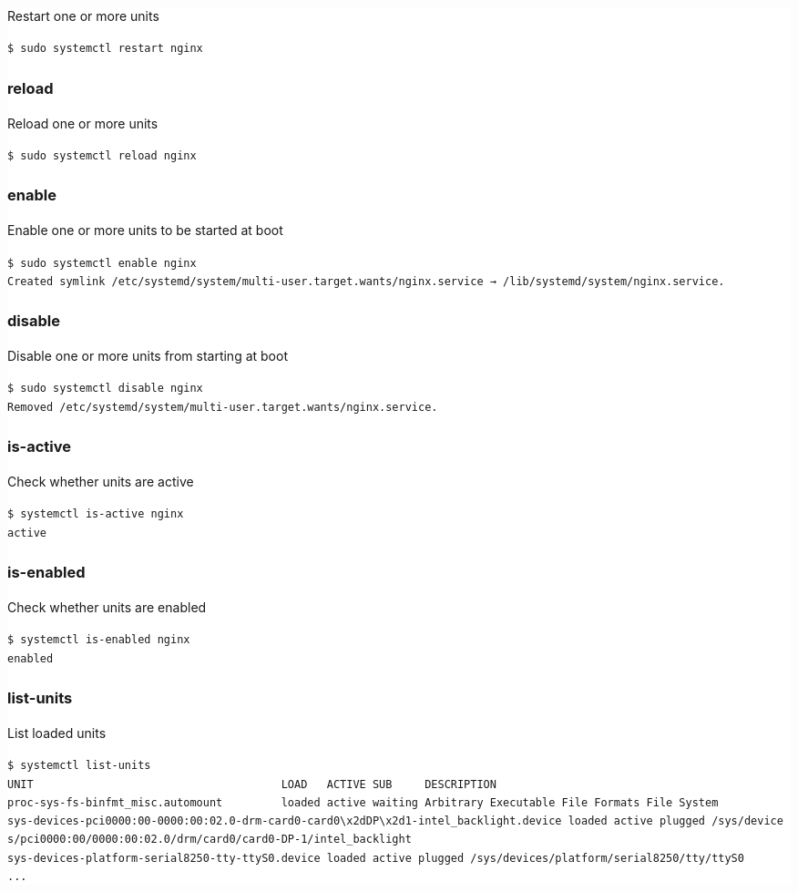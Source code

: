 Restart one or more units

```console
$ sudo systemctl restart nginx
```

### **reload**

Reload one or more units

```console
$ sudo systemctl reload nginx
```

### **enable**

Enable one or more units to be started at boot

```console
$ sudo systemctl enable nginx
Created symlink /etc/systemd/system/multi-user.target.wants/nginx.service → /lib/systemd/system/nginx.service.
```

### **disable**

Disable one or more units from starting at boot

```console
$ sudo systemctl disable nginx
Removed /etc/systemd/system/multi-user.target.wants/nginx.service.
```

### **is-active**

Check whether units are active

```console
$ systemctl is-active nginx
active
```

### **is-enabled**

Check whether units are enabled

```console
$ systemctl is-enabled nginx
enabled
```

### **list-units**

List loaded units

```console
$ systemctl list-units
UNIT                                      LOAD   ACTIVE SUB     DESCRIPTION
proc-sys-fs-binfmt_misc.automount         loaded active waiting Arbitrary Executable File Formats File System
sys-devices-pci0000:00-0000:00:02.0-drm-card0-card0\x2dDP\x2d1-intel_backlight.device loaded active plugged /sys/devices/pci0000:00/0000:00:02.0/drm/card0/card0-DP-1/intel_backlight
sys-devices-platform-serial8250-tty-ttyS0.device loaded active plugged /sys/devices/platform/serial8250/tty/ttyS0
...
```
